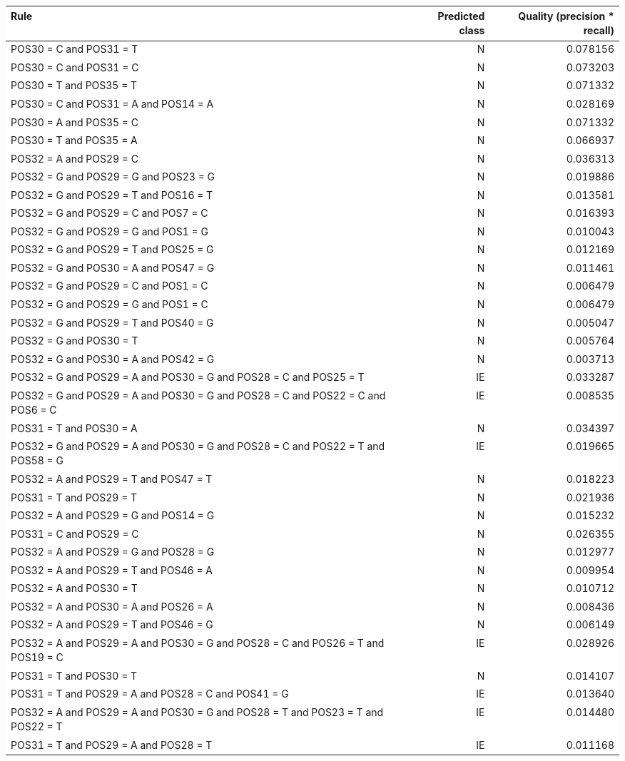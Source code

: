 | Rule | Predicted class | Quality (precision * recall) |
|:----|----:|----:|
| POS30 = C and POS31 = T | N | 0.078156 |
| POS30 = C and POS31 = C | N | 0.073203 |
| POS30 = T and POS35 = T | N | 0.071332 |
| POS30 = C and POS31 = A and POS14 = A | N | 0.028169 |
| POS30 = A and POS35 = C | N | 0.071332 |
| POS30 = T and POS35 = A | N | 0.066937 |
| POS32 = A and POS29 = C | N | 0.036313 |
| POS32 = G and POS29 = G and POS23 = G | N | 0.019886 |
| POS32 = G and POS29 = T and POS16 = T | N | 0.013581 |
| POS32 = G and POS29 = C and POS7 = C | N | 0.016393 |
| POS32 = G and POS29 = G and POS1 = G | N | 0.010043 |
| POS32 = G and POS29 = T and POS25 = G | N | 0.012169 |
| POS32 = G and POS30 = A and POS47 = G | N | 0.011461 |
| POS32 = G and POS29 = C and POS1 = C | N | 0.006479 |
| POS32 = G and POS29 = G and POS1 = C | N | 0.006479 |
| POS32 = G and POS29 = T and POS40 = G | N | 0.005047 |
| POS32 = G and POS30 = T | N | 0.005764 |
| POS32 = G and POS30 = A and POS42 = G | N | 0.003713 |
| POS32 = G and POS29 = A and POS30 = G and POS28 = C and POS25 = T | IE | 0.033287 |
| POS32 = G and POS29 = A and POS30 = G and POS28 = C and POS22 = C and POS6 = C | IE | 0.008535 |
| POS31 = T and POS30 = A | N | 0.034397 |
| POS32 = G and POS29 = A and POS30 = G and POS28 = C and POS22 = T and POS58 = G | IE | 0.019665 |
| POS32 = A and POS29 = T and POS47 = T | N | 0.018223 |
| POS31 = T and POS29 = T | N | 0.021936 |
| POS32 = A and POS29 = G and POS14 = G | N | 0.015232 |
| POS31 = C and POS29 = C | N | 0.026355 |
| POS32 = A and POS29 = G and POS28 = G | N | 0.012977 |
| POS32 = A and POS29 = T and POS46 = A | N | 0.009954 |
| POS32 = A and POS30 = T | N | 0.010712 |
| POS32 = A and POS30 = A and POS26 = A | N | 0.008436 |
| POS32 = A and POS29 = T and POS46 = G | N | 0.006149 |
| POS32 = A and POS29 = A and POS30 = G and POS28 = C and POS26 = T and POS19 = C | IE | 0.028926 |
| POS31 = T and POS30 = T | N | 0.014107 |
| POS31 = T and POS29 = A and POS28 = C and POS41 = G | IE | 0.013640 |
| POS32 = A and POS29 = A and POS30 = G and POS28 = T and POS23 = T and POS22 = T | IE | 0.014480 |
| POS31 = T and POS29 = A and POS28 = T | IE | 0.011168 |